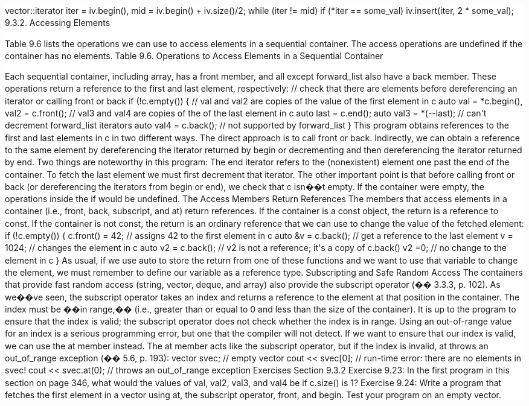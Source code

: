 vector<int>::iterator iter = iv.begin(), mid = iv.begin() + iv.size()/2; while (iter != mid) if (*iter == some_val) iv.insert(iter, 2 * some_val); 
9.3.2. Accessing Elements 

Table 
9.6 
lists the operations we can use to access elements in a sequential container. The access operations are undefined if the container has no elements. 
Table 9.6. Operations to Access Elements in a Sequential Container 

Each sequential container, including array, has a front member, and all except forward_list also have a back member. These operations return a reference to the first and last element, respectively: 
// check that there are elements before dereferencing an iterator or calling 
front or back 
if (!c.empty()) { 
// val and val2 are copies of the value of the first element in c 
auto val = *c.begin(), val2 = c.front(); 
// val3 and val4 are copies of the of the last element in c 
auto last = c.end(); 
auto val3 = *(--last); // can't decrement forward_list iterators 
auto val4 = c.back(); // not supported by forward_list 
} This program obtains references to the first and last elements in c in two different ways. The direct approach is to call front or back. Indirectly, we can obtain a reference to the same element by dereferencing the iterator returned by begin or decrementing and then dereferencing the iterator returned by end. 
Two things are noteworthy in this program: The end iterator refers to the (nonexistent) element one past the end of the container. To fetch the last element we must first decrement that iterator. The other important point is that before calling front or back (or dereferencing the iterators from begin or end), we check that c isn��t empty. If the container were empty, the operations inside the if would be undefined. 
The Access Members Return References 
The members that access elements in a container (i.e., front, back, subscript, and at) return references. If the container is a const object, the return is a reference to const. If the container is not const, the return is an ordinary reference that we can use to change the value of the fetched element: 
if (!c.empty()) { 
c.front() = 42; // assigns 42 to the first element in c 
auto &v = c.back(); // get a reference to the last element 
v = 1024; // changes the element in c 
auto v2 = c.back(); // v2 is not a reference; it's a copy of 
c.back() 
v2 =0; // no change to the element in c 
} 
As usual, if we use auto to store the return from one of these functions and we want to use that variable to change the element, we must remember to define our variable as a reference type. 
Subscripting and Safe Random Access 
The containers that provide fast random access (string, vector, deque, and array) also provide the subscript operator (�� 3.3.3, p. 102). As we��ve seen, the subscript operator takes an index and returns a reference to the element at that position in the container. The index must be ��in range,�� (i.e., greater than or equal to 0 and less than the size of the container). It is up to the program to ensure that the index is valid; the subscript operator does not check whether the index is in range. Using an out-of-range value for an index is a serious programming error, but one that the compiler will not detect. 
If we want to ensure that our index is valid, we can use the at member instead. The at member acts like the subscript operator, but if the index is invalid, at throws an out_of_range exception (�� 5.6, p. 193): 
vector<string> svec; // empty vector 
cout << svec[0]; // run-time error: there are no elements in svec! 
cout << svec.at(0); // throws an out_of_range exception 
Exercises Section 9.3.2 
Exercise 9.23: In the first program in this section on page 346, what would the values of val, val2, val3, and val4 be if c.size() is 1? 
Exercise 9.24: Write a program that fetches the first element in a vector using at, the subscript operator, front, and begin. Test your program on an empty vector. 